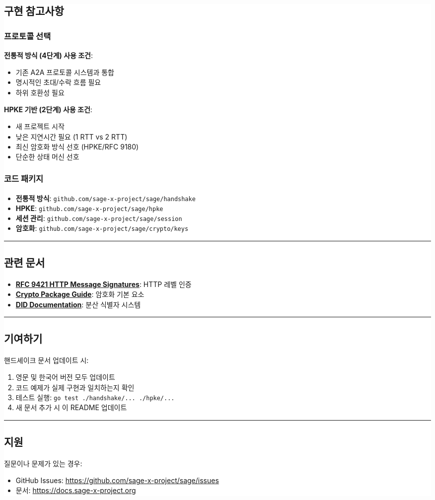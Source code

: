 
## 구현 참고사항

### 프로토콜 선택

**전통적 방식 (4단계) 사용 조건**:
- 기존 A2A 프로토콜 시스템과 통합
- 명시적인 초대/수락 흐름 필요
- 하위 호환성 필요

**HPKE 기반 (2단계) 사용 조건**:
- 새 프로젝트 시작
- 낮은 지연시간 필요 (1 RTT vs 2 RTT)
- 최신 암호화 방식 선호 (HPKE/RFC 9180)
- 단순한 상태 머신 선호

### 코드 패키지

- **전통적 방식**: `github.com/sage-x-project/sage/handshake`
- **HPKE**: `github.com/sage-x-project/sage/hpke`
- **세션 관리**: `github.com/sage-x-project/sage/session`
- **암호화**: `github.com/sage-x-project/sage/crypto/keys`

---

## 관련 문서

- **[RFC 9421 HTTP Message Signatures](../core/rfc9421-ko.md)**: HTTP 레벨 인증
- **[Crypto Package Guide](../crypto/crypto-ko.md)**: 암호화 기본 요소
- **[DID Documentation](../did/)**: 분산 식별자 시스템

---

## 기여하기

핸드셰이크 문서 업데이트 시:

1. 영문 및 한국어 버전 모두 업데이트
2. 코드 예제가 실제 구현과 일치하는지 확인
3. 테스트 실행: `go test ./handshake/... ./hpke/...`
4. 새 문서 추가 시 이 README 업데이트

---

## 지원

질문이나 문제가 있는 경우:
- GitHub Issues: https://github.com/sage-x-project/sage/issues
- 문서: https://docs.sage-x-project.org
